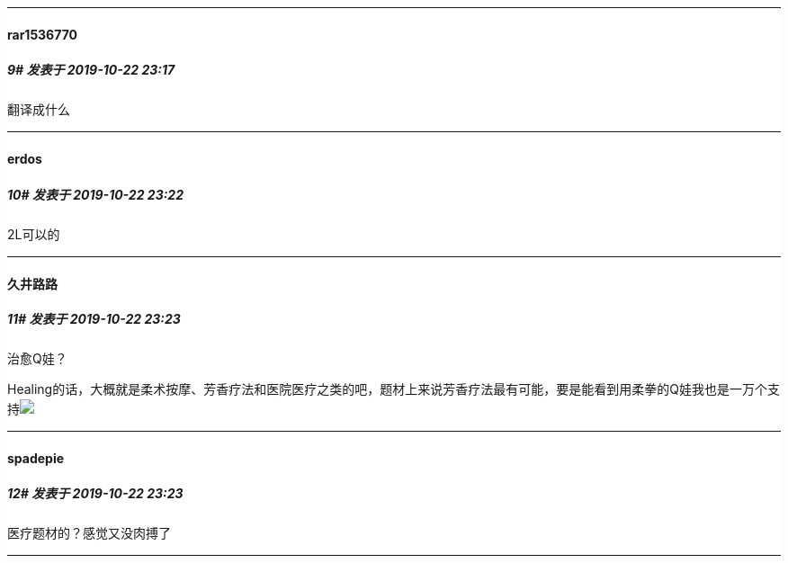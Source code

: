 

*****

####  rar1536770  
##### 9#       发表于 2019-10-22 23:17




翻译成什么







*****

####  erdos  
##### 10#       发表于 2019-10-22 23:22




2L可以的







*****

####  久井路路  
##### 11#       发表于 2019-10-22 23:23




治愈Q娃？


Healing的话，大概就是柔术按摩、芳香疗法和医院医疗之类的吧，题材上来说芳香疗法最有可能，要是能看到用柔拳的Q娃我也是一万个支持<img src="https://static.saraba1st.com/image/smiley/face2017/033.png" referrerpolicy="no-referrer">







*****

####  spadepie  
##### 12#       发表于 2019-10-22 23:23




医疗题材的？感觉又没肉搏了







*****
